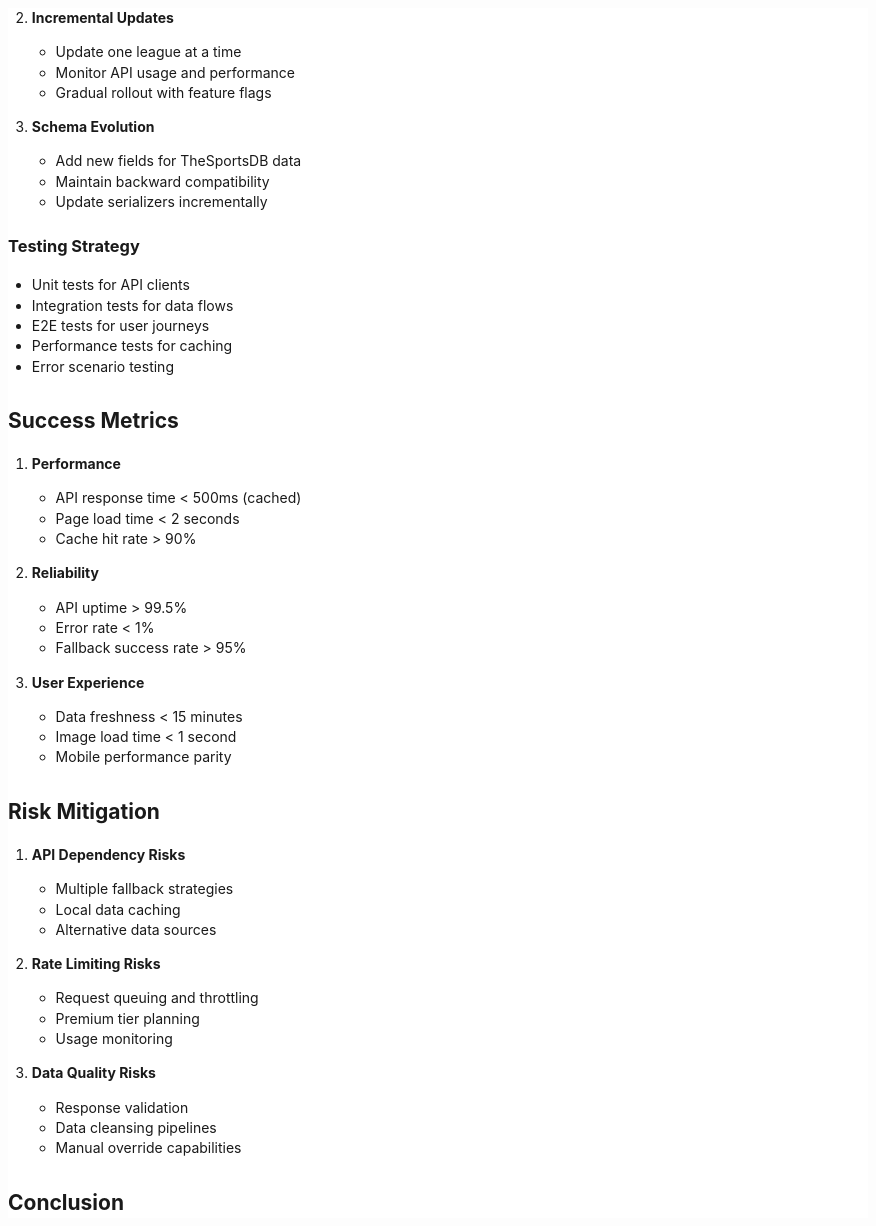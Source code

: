 2. **Incremental Updates**
   - Update one league at a time
   - Monitor API usage and performance
   - Gradual rollout with feature flags

3. **Schema Evolution**
   - Add new fields for TheSportsDB data
   - Maintain backward compatibility
   - Update serializers incrementally

### Testing Strategy
- Unit tests for API clients
- Integration tests for data flows
- E2E tests for user journeys
- Performance tests for caching
- Error scenario testing

## Success Metrics

1. **Performance**
   - API response time < 500ms (cached)
   - Page load time < 2 seconds
   - Cache hit rate > 90%

2. **Reliability**
   - API uptime > 99.5%
   - Error rate < 1%
   - Fallback success rate > 95%

3. **User Experience**
   - Data freshness < 15 minutes
   - Image load time < 1 second
   - Mobile performance parity

## Risk Mitigation

1. **API Dependency Risks**
   - Multiple fallback strategies
   - Local data caching
   - Alternative data sources

2. **Rate Limiting Risks**
   - Request queuing and throttling
   - Premium tier planning
   - Usage monitoring

3. **Data Quality Risks**
   - Response validation
   - Data cleansing pipelines
   - Manual override capabilities

## Conclusion
